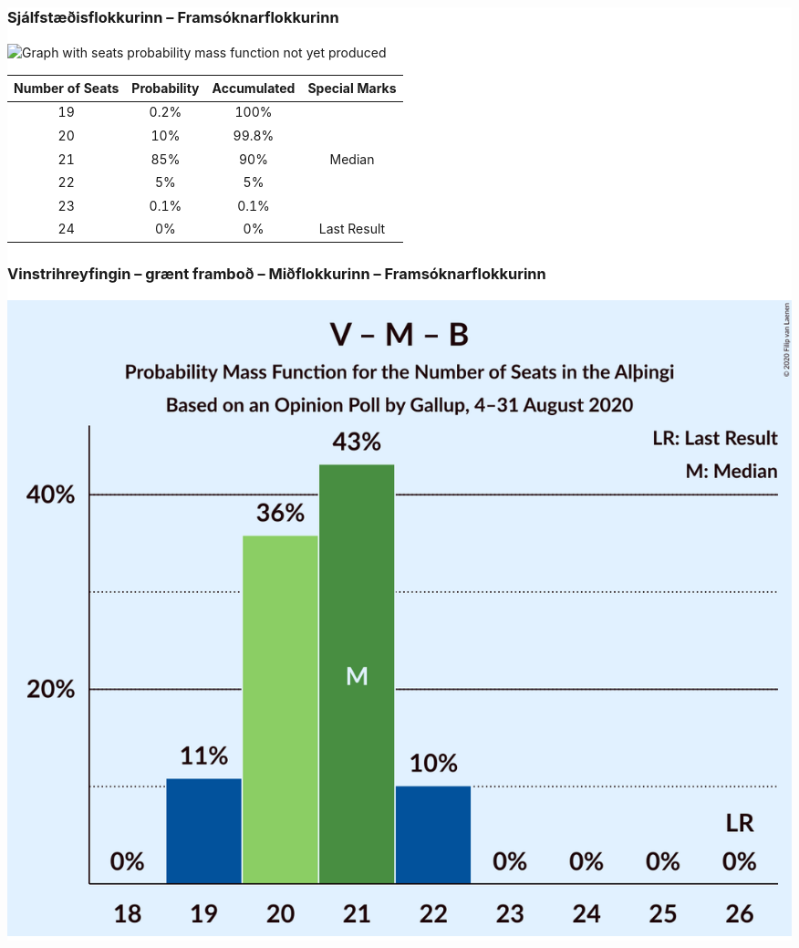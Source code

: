 ### Sjálfstæðisflokkurinn – Framsóknarflokkurinn

![Graph with seats probability mass function not yet produced](2020-08-31-Gallup-coalitions-seats-pmf-d–b.png "Seats Probability Mass Function")

| Number of Seats | Probability | Accumulated | Special Marks |
|:---------------:|:-----------:|:-----------:|:-------------:|
| 19 | 0.2% | 100% |  |
| 20 | 10% | 99.8% |  |
| 21 | 85% | 90% | Median |
| 22 | 5% | 5% |  |
| 23 | 0.1% | 0.1% |  |
| 24 | 0% | 0% | Last Result |

### Vinstrihreyfingin – grænt framboð – Miðflokkurinn – Framsóknarflokkurinn

![Graph with seats probability mass function not yet produced](2020-08-31-Gallup-coalitions-seats-pmf-v–m–b.png "Seats Probability Mass Function")
